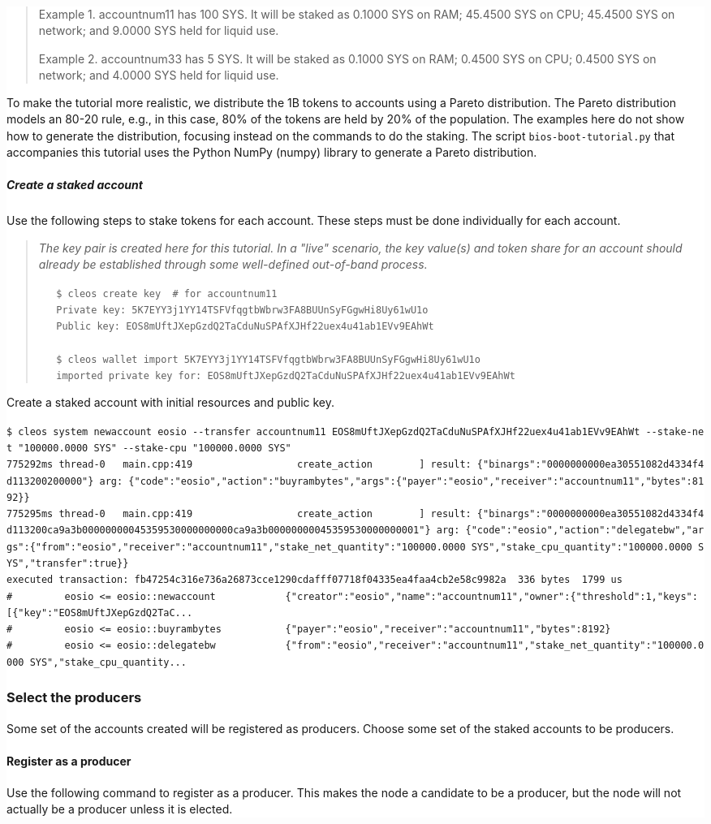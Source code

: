 > Example 1.  accountnum11 has 100 SYS. It will be staked as 0.1000 SYS on RAM; 45.4500 SYS on CPU; 45.4500 SYS on network; and 9.0000 SYS held for liquid use.
>
> Example 2.  accountnum33 has 5 SYS. It will be staked as 0.1000 SYS on RAM; 0.4500 SYS on CPU; 0.4500 SYS on network; and 4.0000 SYS held for liquid use.

To make the tutorial more realistic, we distribute the 1B tokens to accounts using a Pareto distribution. The Pareto distribution models an 80-20 rule, e.g., in this case, 80% of the tokens are held by 20% of the population. The examples here do not show how to generate the distribution, focusing instead on the commands to do the staking. The script `bios-boot-tutorial.py` that accompanies this tutorial uses the Python NumPy (numpy) library to generate a Pareto distribution.

##### Create a staked account
Use the following steps to stake tokens for each account. These steps must be done individually for each account.

> _The key pair is created here for this tutorial. In a "live" scenario, the key value(s) and token share for an account should already be established through some well-defined out-of-band process._
> ```
>    $ cleos create key  # for accountnum11
>    Private key: 5K7EYY3j1YY14TSFVfqgtbWbrw3FA8BUUnSyFGgwHi8Uy61wU1o
>    Public key: EOS8mUftJXepGzdQ2TaCduNuSPAfXJHf22uex4u41ab1EVv9EAhWt
>    
>    $ cleos wallet import 5K7EYY3j1YY14TSFVfqgtbWbrw3FA8BUUnSyFGgwHi8Uy61wU1o
>    imported private key for: EOS8mUftJXepGzdQ2TaCduNuSPAfXJHf22uex4u41ab1EVv9EAhWt
>```

Create a staked account with initial resources and public key.
```
$ cleos system newaccount eosio --transfer accountnum11 EOS8mUftJXepGzdQ2TaCduNuSPAfXJHf22uex4u41ab1EVv9EAhWt --stake-net "100000.0000 SYS" --stake-cpu "100000.0000 SYS"
775292ms thread-0   main.cpp:419                  create_action        ] result: {"binargs":"0000000000ea30551082d4334f4d113200200000"} arg: {"code":"eosio","action":"buyrambytes","args":{"payer":"eosio","receiver":"accountnum11","bytes":8192}} 
775295ms thread-0   main.cpp:419                  create_action        ] result: {"binargs":"0000000000ea30551082d4334f4d113200ca9a3b00000000045359530000000000ca9a3b00000000045359530000000001"} arg: {"code":"eosio","action":"delegatebw","args":{"from":"eosio","receiver":"accountnum11","stake_net_quantity":"100000.0000 SYS","stake_cpu_quantity":"100000.0000 SYS","transfer":true}} 
executed transaction: fb47254c316e736a26873cce1290cdafff07718f04335ea4faa4cb2e58c9982a  336 bytes  1799 us
#         eosio <= eosio::newaccount            {"creator":"eosio","name":"accountnum11","owner":{"threshold":1,"keys":[{"key":"EOS8mUftJXepGzdQ2TaC...
#         eosio <= eosio::buyrambytes           {"payer":"eosio","receiver":"accountnum11","bytes":8192}
#         eosio <= eosio::delegatebw            {"from":"eosio","receiver":"accountnum11","stake_net_quantity":"100000.0000 SYS","stake_cpu_quantity...
```

### Select the producers
Some set of the accounts created will be registered as producers. Choose some set of the staked accounts to be producers.

#### Register as a producer
Use the following command to register as a producer. This makes the node a candidate to be a producer, but the node will not actually be a producer unless it is elected.
